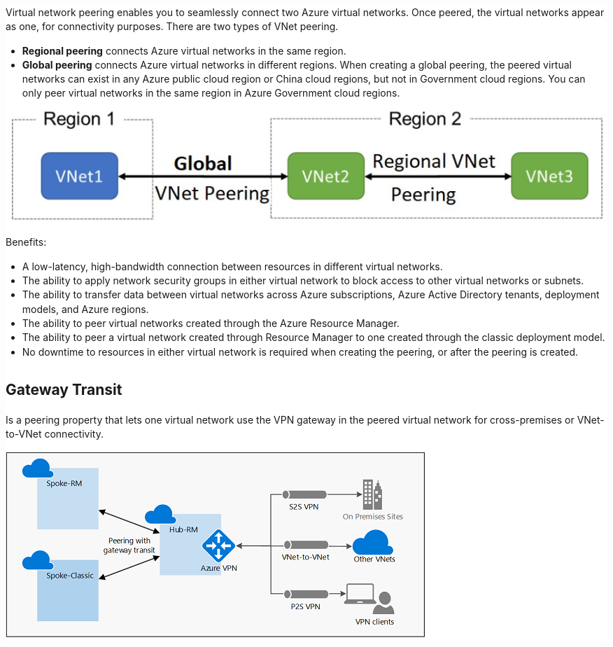 Virtual network peering enables you to seamlessly connect two Azure virtual networks. Once peered, the virtual networks appear as one, for connectivity purposes. There are two types of VNet peering.

- **Regional peering** connects Azure virtual networks in the same region.
- **Global peering** connects Azure virtual networks in different regions. When creating a global peering, the peered virtual networks can exist in any Azure public cloud region or China cloud regions, but not in Government cloud regions. You can only peer virtual networks in the same region in Azure Government cloud regions.

![Peering](img/peering.jpg)

Benefits:

- A low-latency, high-bandwidth connection between resources in different virtual networks.
- The ability to apply network security groups in either virtual network to block access to other virtual networks or subnets.
- The ability to transfer data between virtual networks across Azure subscriptions, Azure Active Directory tenants, deployment models, and Azure regions.
- The ability to peer virtual networks created through the Azure Resource Manager.
- The ability to peer a virtual network created through Resource Manager to one created through the classic deployment model.
- No downtime to resources in either virtual network is required when creating the peering, or after the peering is created.

## Gateway Transit

Is a peering property that lets one virtual network use the VPN gateway in the peered virtual network for cross-premises or VNet-to-VNet connectivity.

![Gateway Transit](img/gatewaytransit.png)
